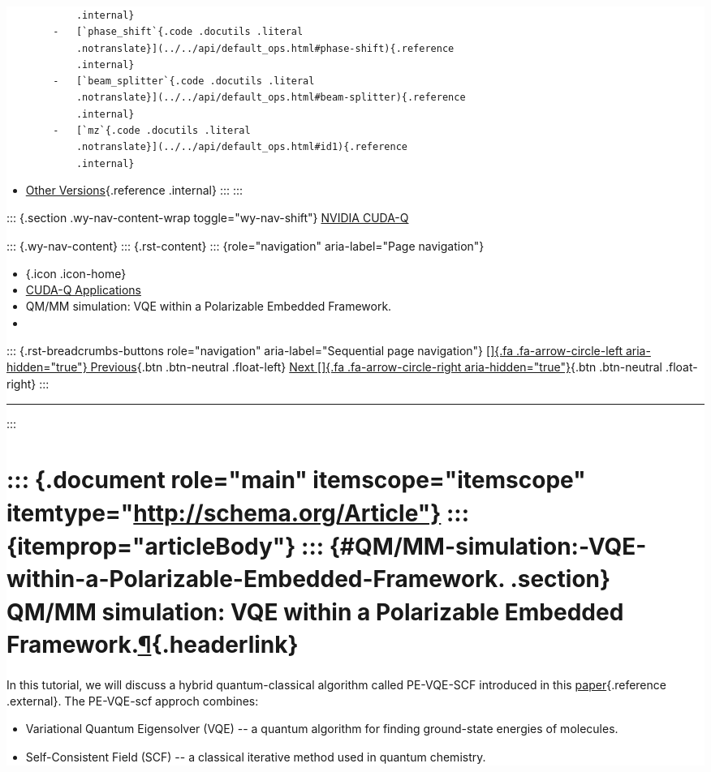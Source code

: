                 .internal}
            -   [`phase_shift`{.code .docutils .literal
                .notranslate}](../../api/default_ops.html#phase-shift){.reference
                .internal}
            -   [`beam_splitter`{.code .docutils .literal
                .notranslate}](../../api/default_ops.html#beam-splitter){.reference
                .internal}
            -   [`mz`{.code .docutils .literal
                .notranslate}](../../api/default_ops.html#id1){.reference
                .internal}
-   [Other Versions](../../versions.html){.reference .internal}
:::
:::

::: {.section .wy-nav-content-wrap toggle="wy-nav-shift"}
[NVIDIA CUDA-Q](../../index.html)

::: {.wy-nav-content}
::: {.rst-content}
::: {role="navigation" aria-label="Page navigation"}
-   [](../../index.html){.icon .icon-home}
-   [CUDA-Q Applications](../../using/applications.html)
-   QM/MM simulation: VQE within a Polarizable Embedded Framework.
-   

::: {.rst-breadcrumbs-buttons role="navigation" aria-label="Sequential page navigation"}
[[]{.fa .fa-arrow-circle-left aria-hidden="true"}
Previous](mps_encoding.html "Approximate State Preparation using MPS Sequential Encoding"){.btn
.btn-neutral .float-left} [Next []{.fa .fa-arrow-circle-right
aria-hidden="true"}](skqd.html "Sample-Based Krylov Quantum Diagonalization (SKQD)"){.btn
.btn-neutral .float-right}
:::

------------------------------------------------------------------------
:::

::: {.document role="main" itemscope="itemscope" itemtype="http://schema.org/Article"}
::: {itemprop="articleBody"}
::: {#QM/MM-simulation:-VQE-within-a-Polarizable-Embedded-Framework. .section}
QM/MM simulation: VQE within a Polarizable Embedded Framework.[¶](#QM/MM-simulation:-VQE-within-a-Polarizable-Embedded-Framework. "Permalink to this heading"){.headerlink}
===========================================================================================================================================================================

In this tutorial, we will discuss a hybrid quantum-classical algorithm
called PE-VQE-SCF introduced in this
[paper](https://arxiv.org/pdf/2312.01926){.reference .external}. The
PE-VQE-scf approch combines:

-   Variational Quantum Eigensolver (VQE) -- a quantum algorithm for
    finding ground-state energies of molecules.

-   Self-Consistent Field (SCF) -- a classical iterative method used in
    quantum chemistry.
